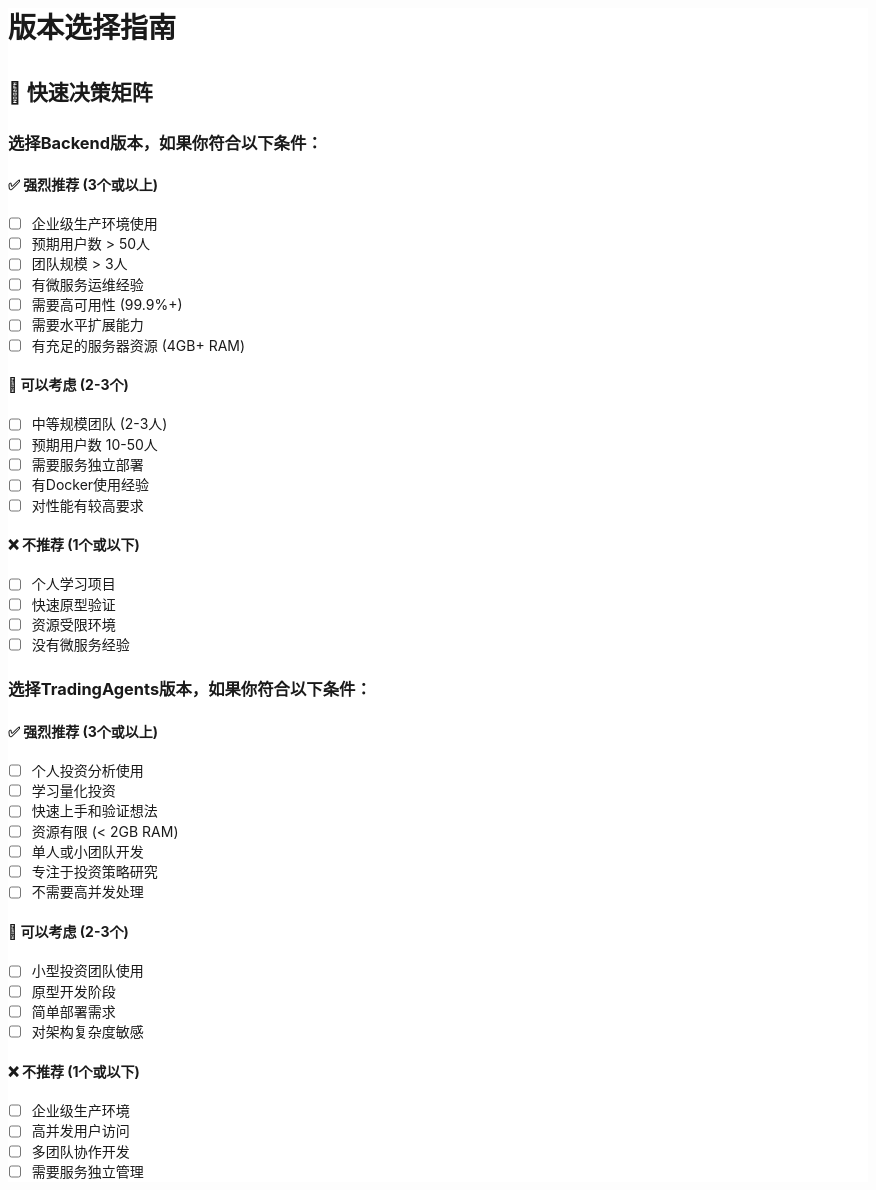 # 版本选择指南

## 🎯 快速决策矩阵

### 选择Backend版本，如果你符合以下条件：

#### ✅ 强烈推荐 (3个或以上)
- [ ] 企业级生产环境使用
- [ ] 预期用户数 > 50人
- [ ] 团队规模 > 3人
- [ ] 有微服务运维经验
- [ ] 需要高可用性 (99.9%+)
- [ ] 需要水平扩展能力
- [ ] 有充足的服务器资源 (4GB+ RAM)

#### 🤔 可以考虑 (2-3个)
- [ ] 中等规模团队 (2-3人)
- [ ] 预期用户数 10-50人
- [ ] 需要服务独立部署
- [ ] 有Docker使用经验
- [ ] 对性能有较高要求

#### ❌ 不推荐 (1个或以下)
- [ ] 个人学习项目
- [ ] 快速原型验证
- [ ] 资源受限环境
- [ ] 没有微服务经验

### 选择TradingAgents版本，如果你符合以下条件：

#### ✅ 强烈推荐 (3个或以上)
- [ ] 个人投资分析使用
- [ ] 学习量化投资
- [ ] 快速上手和验证想法
- [ ] 资源有限 (< 2GB RAM)
- [ ] 单人或小团队开发
- [ ] 专注于投资策略研究
- [ ] 不需要高并发处理

#### 🤔 可以考虑 (2-3个)
- [ ] 小型投资团队使用
- [ ] 原型开发阶段
- [ ] 简单部署需求
- [ ] 对架构复杂度敏感

#### ❌ 不推荐 (1个或以下)
- [ ] 企业级生产环境
- [ ] 高并发用户访问
- [ ] 多团队协作开发
- [ ] 需要服务独立管理
